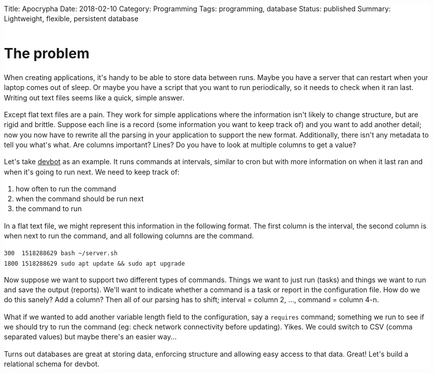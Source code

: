 Title: Apocrypha
Date: 2018-02-10
Category: Programming
Tags: programming, database
Status: published
Summary: Lightweight, flexible, persistent database

# The problem

When creating applications, it's handy to be able to store data between runs.
Maybe you have a server that can restart when your laptop comes out of sleep.
Or maybe you have a script that you want to run periodically, so it needs to
check when it ran last. Writing out text files seems like a quick, simple
answer.

Except flat text files are a pain. They work for simple applications where the
information isn't likely to change structure, but are rigid and brittle.
Suppose each line is a record (some information you want to keep track of) and
you want to add another detail; now you now have to rewrite all the parsing in
your application to support the new format. Additionally, there isn't any
metadata to tell you what's what. Are columns important? Lines? Do you have to
look at multiple columns to get a value?

Let's take
[devbot](https://github.com/Gandalf-/DotFiles/blob/master/lib/devbot.sh) as an
example. It runs commands at intervals, similar to cron but with more
information on when it last ran and when it's going to run next. We need to
keep track of:

1. how often to run the command
2. when the command should be run next
3. the command to run

In a flat text file, we might represent this information in the following
format. The first column is the interval, the second column is when next to run
the command, and all following columns are the command.
```
300  1518288629 bash ~/server.sh
1800 1518288629 sudo apt update && sudo apt upgrade
```

Now suppose we want to support two different types of commands. Things we want
to just run (tasks) and things we want to run and save the output (reports).
We'll want to indicate whether a command is a task or report in the
configuration file. How do we do this sanely? Add a column? Then all of our
parsing has to shift; interval = column 2, ..., command = column 4-n.

What if we wanted to add another variable length field to the configuration,
say a `requires` command; something we run to see if we should try to run the
command (eg: check network connectivity before updating). Yikes. We could
switch to CSV (comma separated values) but maybe there's an easier way...

Turns out databases are great at storing data, enforcing structure and allowing
easy access to that data. Great! Let's build a relational schema for devbot.
